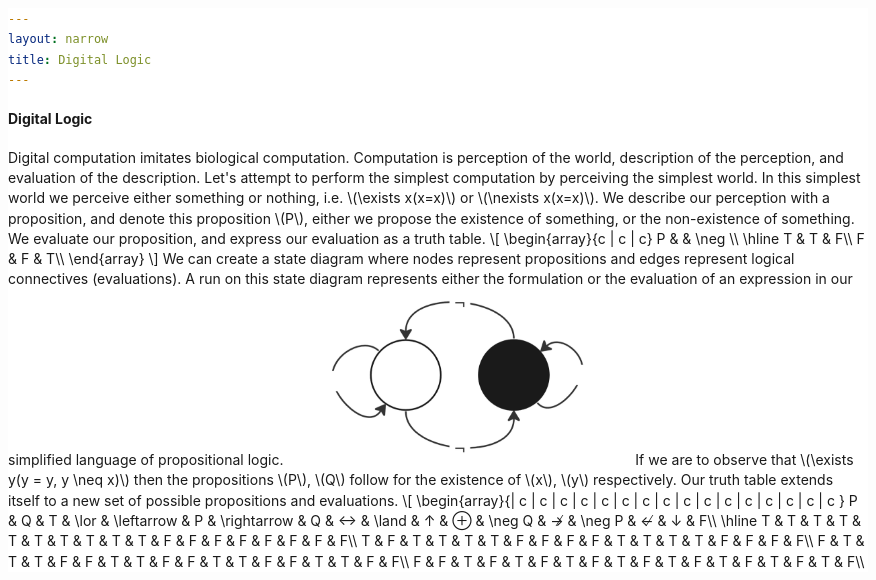 ```yaml
---
layout: narrow
title: Digital Logic
---
```

<h4>Digital Logic</h4>
<p>Digital computation imitates biological computation. Computation is perception of the world, description of the perception, and evaluation of the description.
Let's attempt to perform the simplest computation by perceiving the simplest world. In this simplest world we perceive either something or nothing,
i.e. \(\exists x(x=x)\) or \(\nexists x(x=x)\). We describe our perception with a proposition, and denote this proposition \(P\), either
we propose the existence of something, or the non-existence of something. We evaluate our proposition, and express our evaluation as a 
truth table.
\[
  \begin{array}{c | c | c}
  P & & \neg \\
  \hline
  T & T & F\\
  F & F & T\\
  \end{array}
\]
We can create a state diagram where nodes represent propositions and edges represent logical connectives (evaluations). A run on this state
diagram represents either the formulation or the evaluation of an expression in our simplified language of propositional logic.
<img src="/Assets/images/simplest_language_closeup.png" width="40%" height="100%">
If we are to observe that \(\exists y(y = y, y \neq x)\) then the propositions \(P\), \(Q\) follow for the existence of \(x\), \(y\) respectively.
Our truth table extends itself to a new set of possible propositions and evaluations.
\[
  \begin{array}{| c | c | c | c | c | c | c | c | c | c | c | c | c | c | c | c }
  P & Q & T & \lor & \leftarrow & P & \rightarrow & Q & ↔ & \land & ↑ & ⊕ & \neg Q & ↛  & \neg P & ↚  & ↓ & F\\
  \hline
  T & T & T & T & T & T & T & T & T & T & F & F & F & F & F & F & F & F\\
  T & F & T & T & T & T & F & F & F & F & T & T & T & T & F & F & F & F\\
  F & T & T & T & F & F & T & T & F & F & T & T & F & F & T & T & F & F\\
  F & F & T & F & T & F & T & F & T & F & T & F & T & F & T & F & T & F\\